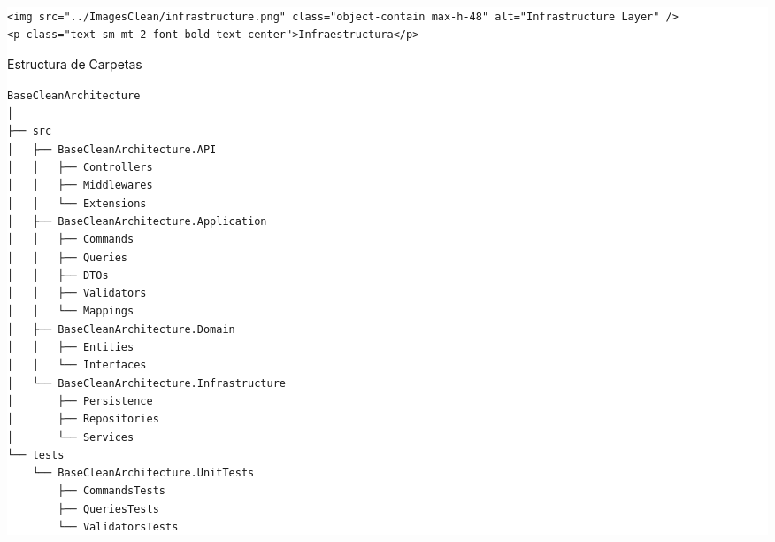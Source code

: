     <img src="../ImagesClean/infrastructure.png" class="object-contain max-h-48" alt="Infrastructure Layer" />
    <p class="text-sm mt-2 font-bold text-center">Infraestructura</p>
  </div>
</div>

</div>

<div v-click>
Estructura de Carpetas

```text
BaseCleanArchitecture
│
├── src
│   ├── BaseCleanArchitecture.API
│   │   ├── Controllers
│   │   ├── Middlewares
│   │   └── Extensions
│   ├── BaseCleanArchitecture.Application
│   │   ├── Commands
│   │   ├── Queries
│   │   ├── DTOs
│   │   ├── Validators
│   │   └── Mappings
│   ├── BaseCleanArchitecture.Domain
│   │   ├── Entities
│   │   └── Interfaces
│   └── BaseCleanArchitecture.Infrastructure
│       ├── Persistence
│       ├── Repositories
│       └── Services
└── tests
    └── BaseCleanArchitecture.UnitTests
        ├── CommandsTests
        ├── QueriesTests
        └── ValidatorsTests
```
